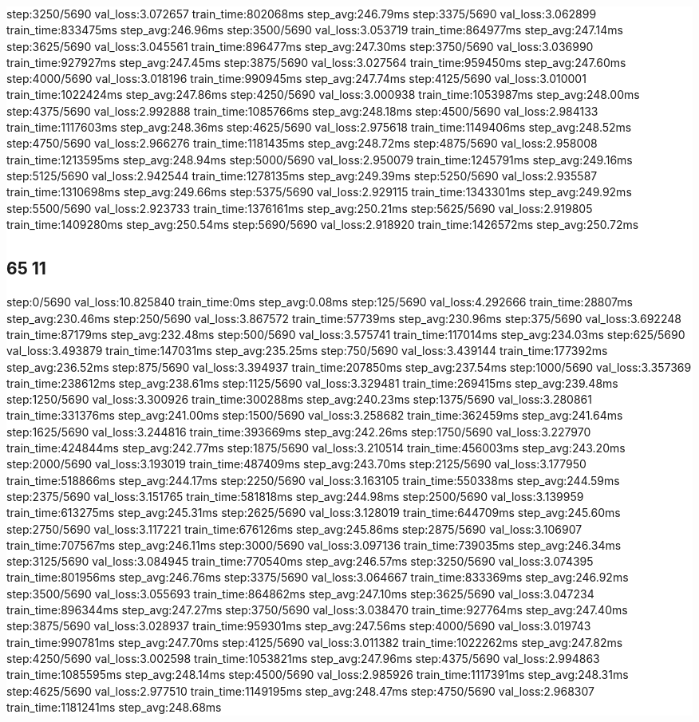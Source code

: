step:3250/5690 val_loss:3.072657 train_time:802068ms step_avg:246.79ms
step:3375/5690 val_loss:3.062899 train_time:833475ms step_avg:246.96ms
step:3500/5690 val_loss:3.053719 train_time:864977ms step_avg:247.14ms
step:3625/5690 val_loss:3.045561 train_time:896477ms step_avg:247.30ms
step:3750/5690 val_loss:3.036990 train_time:927927ms step_avg:247.45ms
step:3875/5690 val_loss:3.027564 train_time:959450ms step_avg:247.60ms
step:4000/5690 val_loss:3.018196 train_time:990945ms step_avg:247.74ms
step:4125/5690 val_loss:3.010001 train_time:1022424ms step_avg:247.86ms
step:4250/5690 val_loss:3.000938 train_time:1053987ms step_avg:248.00ms
step:4375/5690 val_loss:2.992888 train_time:1085766ms step_avg:248.18ms
step:4500/5690 val_loss:2.984133 train_time:1117603ms step_avg:248.36ms
step:4625/5690 val_loss:2.975618 train_time:1149406ms step_avg:248.52ms
step:4750/5690 val_loss:2.966276 train_time:1181435ms step_avg:248.72ms
step:4875/5690 val_loss:2.958008 train_time:1213595ms step_avg:248.94ms
step:5000/5690 val_loss:2.950079 train_time:1245791ms step_avg:249.16ms
step:5125/5690 val_loss:2.942544 train_time:1278135ms step_avg:249.39ms
step:5250/5690 val_loss:2.935587 train_time:1310698ms step_avg:249.66ms
step:5375/5690 val_loss:2.929115 train_time:1343301ms step_avg:249.92ms
step:5500/5690 val_loss:2.923733 train_time:1376161ms step_avg:250.21ms
step:5625/5690 val_loss:2.919805 train_time:1409280ms step_avg:250.54ms
step:5690/5690 val_loss:2.918920 train_time:1426572ms step_avg:250.72ms

## 65 11

step:0/5690 val_loss:10.825840 train_time:0ms step_avg:0.08ms
step:125/5690 val_loss:4.292666 train_time:28807ms step_avg:230.46ms
step:250/5690 val_loss:3.867572 train_time:57739ms step_avg:230.96ms
step:375/5690 val_loss:3.692248 train_time:87179ms step_avg:232.48ms
step:500/5690 val_loss:3.575741 train_time:117014ms step_avg:234.03ms
step:625/5690 val_loss:3.493879 train_time:147031ms step_avg:235.25ms
step:750/5690 val_loss:3.439144 train_time:177392ms step_avg:236.52ms
step:875/5690 val_loss:3.394937 train_time:207850ms step_avg:237.54ms
step:1000/5690 val_loss:3.357369 train_time:238612ms step_avg:238.61ms
step:1125/5690 val_loss:3.329481 train_time:269415ms step_avg:239.48ms
step:1250/5690 val_loss:3.300926 train_time:300288ms step_avg:240.23ms
step:1375/5690 val_loss:3.280861 train_time:331376ms step_avg:241.00ms
step:1500/5690 val_loss:3.258682 train_time:362459ms step_avg:241.64ms
step:1625/5690 val_loss:3.244816 train_time:393669ms step_avg:242.26ms
step:1750/5690 val_loss:3.227970 train_time:424844ms step_avg:242.77ms
step:1875/5690 val_loss:3.210514 train_time:456003ms step_avg:243.20ms
step:2000/5690 val_loss:3.193019 train_time:487409ms step_avg:243.70ms
step:2125/5690 val_loss:3.177950 train_time:518866ms step_avg:244.17ms
step:2250/5690 val_loss:3.163105 train_time:550338ms step_avg:244.59ms
step:2375/5690 val_loss:3.151765 train_time:581818ms step_avg:244.98ms
step:2500/5690 val_loss:3.139959 train_time:613275ms step_avg:245.31ms
step:2625/5690 val_loss:3.128019 train_time:644709ms step_avg:245.60ms
step:2750/5690 val_loss:3.117221 train_time:676126ms step_avg:245.86ms
step:2875/5690 val_loss:3.106907 train_time:707567ms step_avg:246.11ms
step:3000/5690 val_loss:3.097136 train_time:739035ms step_avg:246.34ms
step:3125/5690 val_loss:3.084945 train_time:770540ms step_avg:246.57ms
step:3250/5690 val_loss:3.074395 train_time:801956ms step_avg:246.76ms
step:3375/5690 val_loss:3.064667 train_time:833369ms step_avg:246.92ms
step:3500/5690 val_loss:3.055693 train_time:864862ms step_avg:247.10ms
step:3625/5690 val_loss:3.047234 train_time:896344ms step_avg:247.27ms
step:3750/5690 val_loss:3.038470 train_time:927764ms step_avg:247.40ms
step:3875/5690 val_loss:3.028937 train_time:959301ms step_avg:247.56ms
step:4000/5690 val_loss:3.019743 train_time:990781ms step_avg:247.70ms
step:4125/5690 val_loss:3.011382 train_time:1022262ms step_avg:247.82ms
step:4250/5690 val_loss:3.002598 train_time:1053821ms step_avg:247.96ms
step:4375/5690 val_loss:2.994863 train_time:1085595ms step_avg:248.14ms
step:4500/5690 val_loss:2.985926 train_time:1117391ms step_avg:248.31ms
step:4625/5690 val_loss:2.977510 train_time:1149195ms step_avg:248.47ms
step:4750/5690 val_loss:2.968307 train_time:1181241ms step_avg:248.68ms